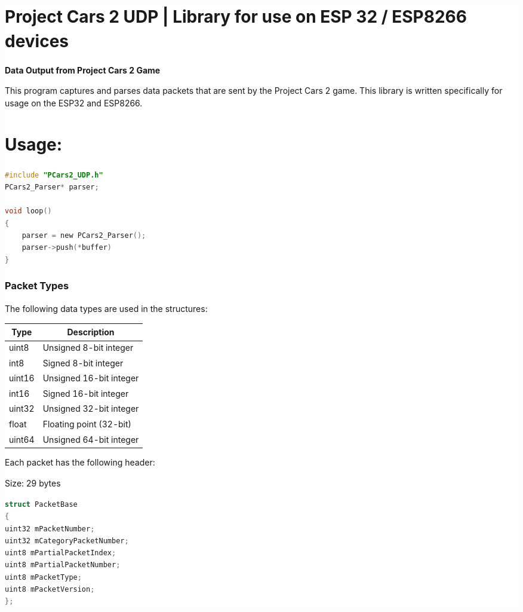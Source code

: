 # Project Cars 2 UDP | Library for use on ESP 32 / ESP8266 devices
**Data Output from Project Cars 2 Game**

This program captures and parses data packets that are sent by the Project Cars 2 game. This library is written specifically for usage on the ESP32 and ESP8266.

# Usage:
```C
#include "PCars2_UDP.h"
PCars2_Parser* parser;

void loop()
{
    parser = new PCars2_Parser();
    parser->push(*buffer)
}

```
### Packet Types

The following data types are used in the structures:

| Type   | Description             |
| ------ | ----------------------- |
| uint8  | Unsigned 8-bit integer  |
| int8   | Signed 8-bit integer    |
| uint16 | Unsigned 16-bit integer |
| int16  | Signed 16-bit integer   |
| uint32 | Unsigned 32-bit integer |
| float  | Floating point (32-bit) |
| uint64 | Unsigned 64-bit integer |

Each packet has the following header:

Size: 29 bytes

```c#
struct PacketBase
{
uint32 mPacketNumber;
uint32 mCategoryPacketNumber;
uint8 mPartialPacketIndex;
uint8 mPartialPacketNumber;
uint8 mPacketType;
uint8 mPacketVersion;
};
```

